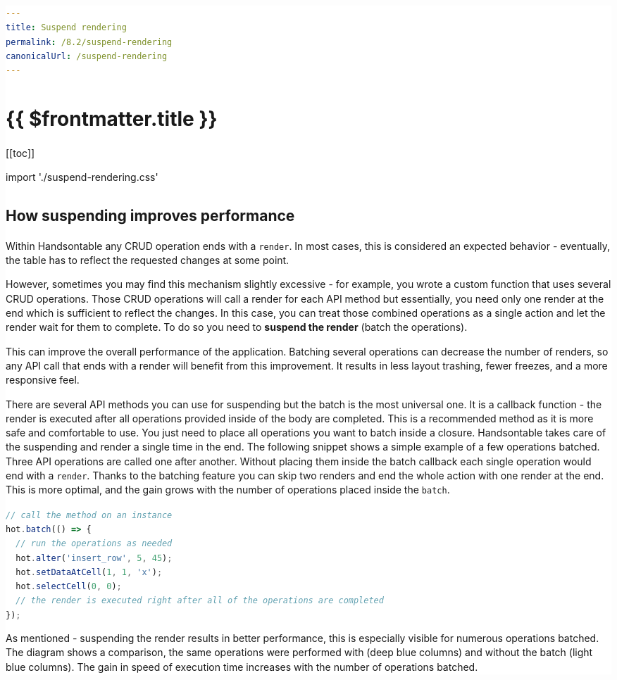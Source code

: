 ```yaml
---
title: Suspend rendering
permalink: /8.2/suspend-rendering
canonicalUrl: /suspend-rendering
---
```


# {{ $frontmatter.title }}

[[toc]]

import './suspend-rendering.css'

## How suspending improves performance

Within Handsontable any CRUD operation ends with a `render`. In most cases, this is considered an expected behavior - eventually, the table has to reflect the requested changes at some point.

However, sometimes you may find this mechanism slightly excessive - for example, you wrote a custom function that uses several CRUD operations. Those CRUD operations will call a render for each API method but essentially, you need only one render at the end which is sufficient to reflect the changes. In this case, you can treat those combined operations as a single action and let the render wait for them to complete. To do so you need to **suspend the render** (batch the operations).

This can improve the overall performance of the application. Batching several operations can decrease the number of renders, so any API call that ends with a render will benefit from this improvement. It results in less layout trashing, fewer freezes, and a more responsive feel.

There are several API methods you can use for suspending but the batch is the most universal one. It is a callback function - the render is executed after all operations provided inside of the body are completed. This is a recommended method as it is more safe and comfortable to use. You just need to place all operations you want to batch inside a closure. Handsontable takes care of the suspending and render a single time in the end.
The following snippet shows a simple example of a few operations batched. Three API operations are called one after another. Without placing them inside the batch callback each single operation would end with a `render`. Thanks to the batching feature you can skip two renders and end the whole action with one render at the end. This is more optimal, and the gain grows with the number of operations placed inside the `batch`.

```js
// call the method on an instance
hot.batch(() => {
  // run the operations as needed
  hot.alter('insert_row', 5, 45);
  hot.setDataAtCell(1, 1, 'x');
  hot.selectCell(0, 0);
  // the render is executed right after all of the operations are completed
});
```

As mentioned - suspending the render results in better performance, this is especially visible for numerous operations batched. The diagram shows a comparison, the same operations were performed with (deep blue columns) and without the batch (light blue columns). The gain in speed of execution time increases with the number of operations batched.
